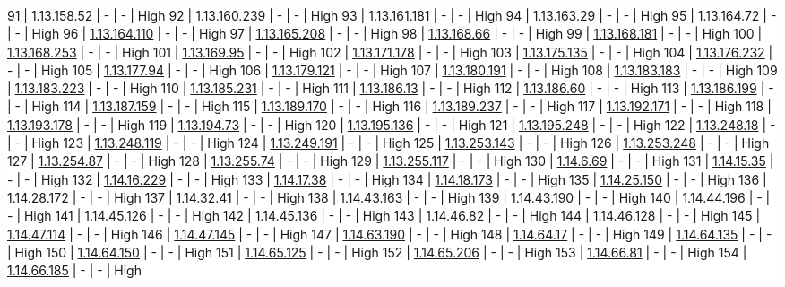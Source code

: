 91 | [1.13.158.52](https://vuldb.com/?ip.1.13.158.52) | - | - | High
92 | [1.13.160.239](https://vuldb.com/?ip.1.13.160.239) | - | - | High
93 | [1.13.161.181](https://vuldb.com/?ip.1.13.161.181) | - | - | High
94 | [1.13.163.29](https://vuldb.com/?ip.1.13.163.29) | - | - | High
95 | [1.13.164.72](https://vuldb.com/?ip.1.13.164.72) | - | - | High
96 | [1.13.164.110](https://vuldb.com/?ip.1.13.164.110) | - | - | High
97 | [1.13.165.208](https://vuldb.com/?ip.1.13.165.208) | - | - | High
98 | [1.13.168.66](https://vuldb.com/?ip.1.13.168.66) | - | - | High
99 | [1.13.168.181](https://vuldb.com/?ip.1.13.168.181) | - | - | High
100 | [1.13.168.253](https://vuldb.com/?ip.1.13.168.253) | - | - | High
101 | [1.13.169.95](https://vuldb.com/?ip.1.13.169.95) | - | - | High
102 | [1.13.171.178](https://vuldb.com/?ip.1.13.171.178) | - | - | High
103 | [1.13.175.135](https://vuldb.com/?ip.1.13.175.135) | - | - | High
104 | [1.13.176.232](https://vuldb.com/?ip.1.13.176.232) | - | - | High
105 | [1.13.177.94](https://vuldb.com/?ip.1.13.177.94) | - | - | High
106 | [1.13.179.121](https://vuldb.com/?ip.1.13.179.121) | - | - | High
107 | [1.13.180.191](https://vuldb.com/?ip.1.13.180.191) | - | - | High
108 | [1.13.183.183](https://vuldb.com/?ip.1.13.183.183) | - | - | High
109 | [1.13.183.223](https://vuldb.com/?ip.1.13.183.223) | - | - | High
110 | [1.13.185.231](https://vuldb.com/?ip.1.13.185.231) | - | - | High
111 | [1.13.186.13](https://vuldb.com/?ip.1.13.186.13) | - | - | High
112 | [1.13.186.60](https://vuldb.com/?ip.1.13.186.60) | - | - | High
113 | [1.13.186.199](https://vuldb.com/?ip.1.13.186.199) | - | - | High
114 | [1.13.187.159](https://vuldb.com/?ip.1.13.187.159) | - | - | High
115 | [1.13.189.170](https://vuldb.com/?ip.1.13.189.170) | - | - | High
116 | [1.13.189.237](https://vuldb.com/?ip.1.13.189.237) | - | - | High
117 | [1.13.192.171](https://vuldb.com/?ip.1.13.192.171) | - | - | High
118 | [1.13.193.178](https://vuldb.com/?ip.1.13.193.178) | - | - | High
119 | [1.13.194.73](https://vuldb.com/?ip.1.13.194.73) | - | - | High
120 | [1.13.195.136](https://vuldb.com/?ip.1.13.195.136) | - | - | High
121 | [1.13.195.248](https://vuldb.com/?ip.1.13.195.248) | - | - | High
122 | [1.13.248.18](https://vuldb.com/?ip.1.13.248.18) | - | - | High
123 | [1.13.248.119](https://vuldb.com/?ip.1.13.248.119) | - | - | High
124 | [1.13.249.191](https://vuldb.com/?ip.1.13.249.191) | - | - | High
125 | [1.13.253.143](https://vuldb.com/?ip.1.13.253.143) | - | - | High
126 | [1.13.253.248](https://vuldb.com/?ip.1.13.253.248) | - | - | High
127 | [1.13.254.87](https://vuldb.com/?ip.1.13.254.87) | - | - | High
128 | [1.13.255.74](https://vuldb.com/?ip.1.13.255.74) | - | - | High
129 | [1.13.255.117](https://vuldb.com/?ip.1.13.255.117) | - | - | High
130 | [1.14.6.69](https://vuldb.com/?ip.1.14.6.69) | - | - | High
131 | [1.14.15.35](https://vuldb.com/?ip.1.14.15.35) | - | - | High
132 | [1.14.16.229](https://vuldb.com/?ip.1.14.16.229) | - | - | High
133 | [1.14.17.38](https://vuldb.com/?ip.1.14.17.38) | - | - | High
134 | [1.14.18.173](https://vuldb.com/?ip.1.14.18.173) | - | - | High
135 | [1.14.25.150](https://vuldb.com/?ip.1.14.25.150) | - | - | High
136 | [1.14.28.172](https://vuldb.com/?ip.1.14.28.172) | - | - | High
137 | [1.14.32.41](https://vuldb.com/?ip.1.14.32.41) | - | - | High
138 | [1.14.43.163](https://vuldb.com/?ip.1.14.43.163) | - | - | High
139 | [1.14.43.190](https://vuldb.com/?ip.1.14.43.190) | - | - | High
140 | [1.14.44.196](https://vuldb.com/?ip.1.14.44.196) | - | - | High
141 | [1.14.45.126](https://vuldb.com/?ip.1.14.45.126) | - | - | High
142 | [1.14.45.136](https://vuldb.com/?ip.1.14.45.136) | - | - | High
143 | [1.14.46.82](https://vuldb.com/?ip.1.14.46.82) | - | - | High
144 | [1.14.46.128](https://vuldb.com/?ip.1.14.46.128) | - | - | High
145 | [1.14.47.114](https://vuldb.com/?ip.1.14.47.114) | - | - | High
146 | [1.14.47.145](https://vuldb.com/?ip.1.14.47.145) | - | - | High
147 | [1.14.63.190](https://vuldb.com/?ip.1.14.63.190) | - | - | High
148 | [1.14.64.17](https://vuldb.com/?ip.1.14.64.17) | - | - | High
149 | [1.14.64.135](https://vuldb.com/?ip.1.14.64.135) | - | - | High
150 | [1.14.64.150](https://vuldb.com/?ip.1.14.64.150) | - | - | High
151 | [1.14.65.125](https://vuldb.com/?ip.1.14.65.125) | - | - | High
152 | [1.14.65.206](https://vuldb.com/?ip.1.14.65.206) | - | - | High
153 | [1.14.66.81](https://vuldb.com/?ip.1.14.66.81) | - | - | High
154 | [1.14.66.185](https://vuldb.com/?ip.1.14.66.185) | - | - | High